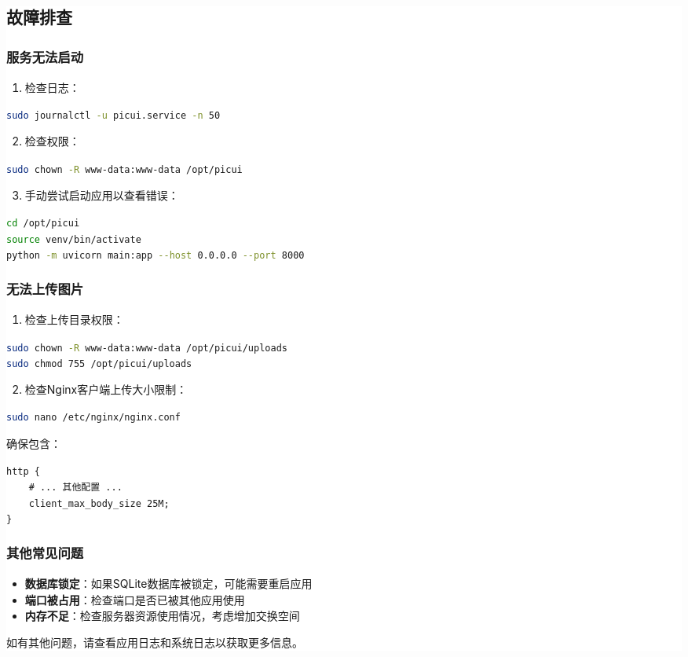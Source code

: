 ## 故障排查

### 服务无法启动

1. 检查日志：

```bash
sudo journalctl -u picui.service -n 50
```

2. 检查权限：

```bash
sudo chown -R www-data:www-data /opt/picui
```

3. 手动尝试启动应用以查看错误：

```bash
cd /opt/picui
source venv/bin/activate
python -m uvicorn main:app --host 0.0.0.0 --port 8000
```

### 无法上传图片

1. 检查上传目录权限：

```bash
sudo chown -R www-data:www-data /opt/picui/uploads
sudo chmod 755 /opt/picui/uploads
```

2. 检查Nginx客户端上传大小限制：

```bash
sudo nano /etc/nginx/nginx.conf
```

确保包含：

```nginx
http {
    # ... 其他配置 ...
    client_max_body_size 25M;
}
```

### 其他常见问题

- **数据库锁定**：如果SQLite数据库被锁定，可能需要重启应用
- **端口被占用**：检查端口是否已被其他应用使用
- **内存不足**：检查服务器资源使用情况，考虑增加交换空间

如有其他问题，请查看应用日志和系统日志以获取更多信息。 
